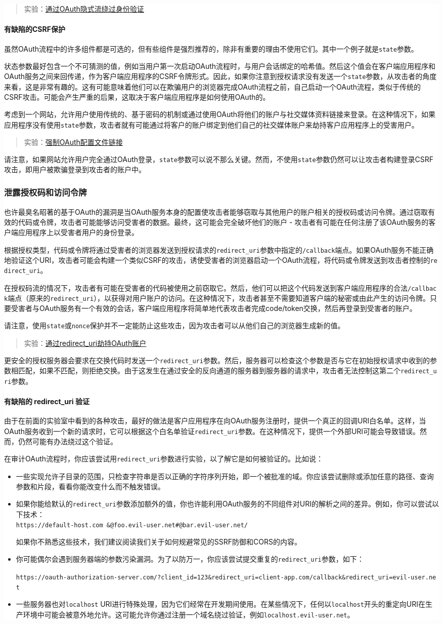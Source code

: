 > 实验：[通过OAuth隐式流绕过身份验证](https://portswigger.net/web-security/oauth/lab-oauth-authentication-bypass-via-oauth-implicit-flow)

#### 有缺陷的CSRF保护

虽然OAuth流程中的许多组件都是可选的，但有些组件是强烈推荐的，除非有重要的理由不使用它们。其中一个例子就是`state`参数。

状态参数最好包含一个不可猜测的值，例如当用户第一次启动OAuth流程时，与用户会话绑定的哈希值。然后这个值会在客户端应用程序和OAuth服务之间来回传递，作为客户端应用程序的CSRF令牌形式。因此，如果你注意到授权请求没有发送一个`state`参数，从攻击者的角度来看，这是非常有趣的。这有可能意味着他们可以在欺骗用户的浏览器完成OAuth流程之前，自己启动一个OAuth流程，类似于传统的CSRF攻击。可能会产生严重的后果，这取决于客户端应用程序是如何使用OAuth的。

考虑到一个网站，允许用户使用传统的、基于密码的机制或通过使用OAuth将他们的账户与社交媒体资料链接来登录。在这种情况下，如果应用程序没有使用`state`参数，攻击者就有可能通过将客户的账户绑定到他们自己的社交媒体账户来劫持客户应用程序上的受害用户。

> 实验：[强制OAuth配置文件链接](https://portswigger.net/web-security/oauth/lab-oauth-forced-oauth-profile-linking)

请注意，如果网站允许用户完全通过OAuth登录，`state`参数可以说不那么关键。然而，不使用`state`参数仍然可以让攻击者构建登录CSRF攻击，即用户被欺骗登录到攻击者的账户中。

### 泄露授权码和访问令牌

也许最臭名昭著的基于OAuth的漏洞是当OAuth服务本身的配置使攻击者能够窃取与其他用户的账户相关的授权码或访问令牌。通过窃取有效的代码或令牌，攻击者可能能够访问受害者的数据。最终，这可能会完全破坏他们的账户 - 攻击者有可能在任何注册了该OAuth服务的客户端应用程序上以受害者用户的身份登录。

根据授权类型，代码或令牌将通过受害者的浏览器发送到授权请求的`redirect_uri`参数中指定的`/callback`端点。如果OAuth服务不能正确地验证这个URI，攻击者可能会构建一个类似CSRF的攻击，诱使受害者的浏览器启动一个OAuth流程，将代码或令牌发送到攻击者控制的`redirect_uri`。

在授权码流的情况下，攻击者有可能在受害者的代码被使用之前窃取它。然后，他们可以把这个代码发送到客户端应用程序的合法`/callback`端点（原来的`redirect_uri`），以获得对用户账户的访问。在这种情况下，攻击者甚至不需要知道客户端的秘密或由此产生的访问令牌。只要受害者与OAuth服务有一个有效的会话，客户端应用程序将简单地代表攻击者完成code/token交换，然后再登录到受害者的账户。

请注意，使用`state`或`nonce`保护并不一定能防止这些攻击，因为攻击者可以从他们自己的浏览器生成新的值。

> 实验：[通过redirect\_uri劫持OAuth账户](https://portswigger.net/web-security/oauth/lab-oauth-account-hijacking-via-redirect-uri)

更安全的授权服务器会要求在交换代码时发送一个`redirect_uri`参数。然后，服务器可以检查这个参数是否与它在初始授权请求中收到的参数相匹配，如果不匹配，则拒绝交换。由于这发生在通过安全的反向通道的服务器到服务器的请求中，攻击者无法控制这第二个`redirect_uri`参数。

#### **有缺陷的 redirect\_uri 验证**

由于在前面的实验室中看到的各种攻击，最好的做法是客户应用程序在向OAuth服务注册时，提供一个真正的回调URI白名单。这样，当OAuth服务收到一个新的请求时，它可以根据这个白名单验证`redirect_uri`参数。在这种情况下，提供一个外部URI可能会导致错误。然而，仍然可能有办法绕过这个验证。

在审计OAuth流程时，你应该尝试用`redirect_uri`参数进行实验，以了解它是如何被验证的。比如说：

* 一些实现允许子目录的范围，只检查字符串是否以正确的字符序列开始，即一个被批准的域。你应该尝试删除或添加任意的路径、查询参数和片段，看看你能改变什么而不触发错误。
* 如果你能给默认的`redirect_uri`参数添加额外的值，你也许能利用OAuth服务的不同组件对URI的解析之间的差异。例如，你可以尝试以下技术：  
  `https://default-host.com &@foo.evil-user.net#@bar.evil-user.net/`

  如果你不熟悉这些技术，我们建议阅读我们关于如何规避常见的SSRF防御和CORS的内容。

* 你可能偶尔会遇到服务器端的参数污染漏洞。为了以防万一，你应该尝试提交重复的`redirect_uri`参数，如下：

  `https://oauth-authorization-server.com/?client_id=123&redirect_uri=client-app.com/callback&redirect_uri=evil-user.net`

* 一些服务器也对`localhost` URI进行特殊处理，因为它们经常在开发期间使用。在某些情况下，任何以`localhost`开头的重定向URI在生产环境中可能会被意外地允许。这可能允许你通过注册一个域名绕过验证，例如`localhost.evil-user.net`。

